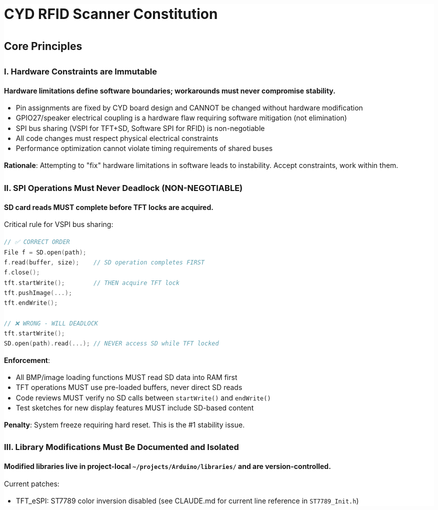 # CYD RFID Scanner Constitution

## Core Principles

### I. Hardware Constraints are Immutable
**Hardware limitations define software boundaries; workarounds must never compromise stability.**

- Pin assignments are fixed by CYD board design and CANNOT be changed without hardware modification
- GPIO27/speaker electrical coupling is a hardware flaw requiring software mitigation (not elimination)
- SPI bus sharing (VSPI for TFT+SD, Software SPI for RFID) is non-negotiable
- All code changes must respect physical electrical constraints
- Performance optimization cannot violate timing requirements of shared buses

**Rationale**: Attempting to "fix" hardware limitations in software leads to instability. Accept constraints, work within them.

### II. SPI Operations Must Never Deadlock (NON-NEGOTIABLE)
**SD card reads MUST complete before TFT locks are acquired.**

Critical rule for VSPI bus sharing:
```cpp
// ✅ CORRECT ORDER
File f = SD.open(path);
f.read(buffer, size);    // SD operation completes FIRST
f.close();
tft.startWrite();        // THEN acquire TFT lock
tft.pushImage(...);
tft.endWrite();

// ❌ WRONG - WILL DEADLOCK
tft.startWrite();
SD.open(path).read(...); // NEVER access SD while TFT locked
```

**Enforcement**:
- All BMP/image loading functions MUST read SD data into RAM first
- TFT operations MUST use pre-loaded buffers, never direct SD reads
- Code reviews MUST verify no SD calls between `startWrite()` and `endWrite()`
- Test sketches for new display features MUST include SD-based content

**Penalty**: System freeze requiring hard reset. This is the #1 stability issue.

### III. Library Modifications Must Be Documented and Isolated
**Modified libraries live in project-local `~/projects/Arduino/libraries/` and are version-controlled.**

Current patches:
- TFT_eSPI: ST7789 color inversion disabled (see CLAUDE.md for current line reference in `ST7789_Init.h`)
